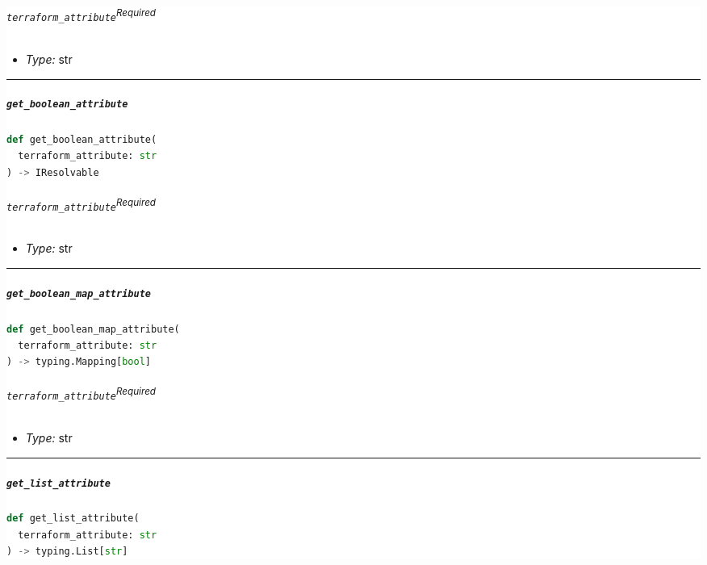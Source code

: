 ###### `terraform_attribute`<sup>Required</sup> <a name="terraform_attribute" id="@cdktf/provider-okta.threeFieldApp.ThreeFieldApp.getAnyMapAttribute.parameter.terraformAttribute"></a>

- *Type:* str

---

##### `get_boolean_attribute` <a name="get_boolean_attribute" id="@cdktf/provider-okta.threeFieldApp.ThreeFieldApp.getBooleanAttribute"></a>

```python
def get_boolean_attribute(
  terraform_attribute: str
) -> IResolvable
```

###### `terraform_attribute`<sup>Required</sup> <a name="terraform_attribute" id="@cdktf/provider-okta.threeFieldApp.ThreeFieldApp.getBooleanAttribute.parameter.terraformAttribute"></a>

- *Type:* str

---

##### `get_boolean_map_attribute` <a name="get_boolean_map_attribute" id="@cdktf/provider-okta.threeFieldApp.ThreeFieldApp.getBooleanMapAttribute"></a>

```python
def get_boolean_map_attribute(
  terraform_attribute: str
) -> typing.Mapping[bool]
```

###### `terraform_attribute`<sup>Required</sup> <a name="terraform_attribute" id="@cdktf/provider-okta.threeFieldApp.ThreeFieldApp.getBooleanMapAttribute.parameter.terraformAttribute"></a>

- *Type:* str

---

##### `get_list_attribute` <a name="get_list_attribute" id="@cdktf/provider-okta.threeFieldApp.ThreeFieldApp.getListAttribute"></a>

```python
def get_list_attribute(
  terraform_attribute: str
) -> typing.List[str]
```
